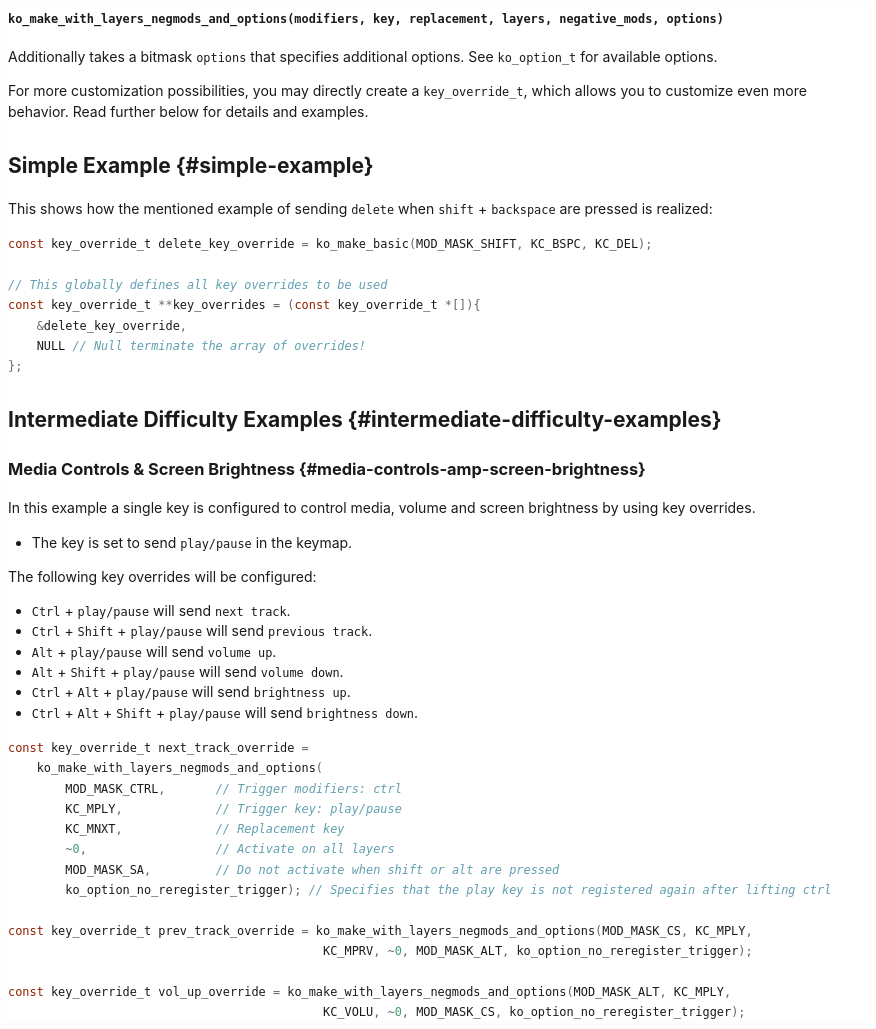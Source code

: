 #### `ko_make_with_layers_negmods_and_options(modifiers, key, replacement, layers, negative_mods, options)`
Additionally takes a bitmask `options` that specifies additional options. See `ko_option_t` for available options.

For more customization possibilities, you may directly create a `key_override_t`, which allows you to customize even more behavior. Read further below for details and examples.

## Simple Example {#simple-example}

This shows how the mentioned example of sending `delete` when `shift` + `backspace` are pressed is realized:

```c
const key_override_t delete_key_override = ko_make_basic(MOD_MASK_SHIFT, KC_BSPC, KC_DEL);

// This globally defines all key overrides to be used
const key_override_t **key_overrides = (const key_override_t *[]){
	&delete_key_override,
	NULL // Null terminate the array of overrides!
};
```

## Intermediate Difficulty Examples {#intermediate-difficulty-examples}

### Media Controls & Screen Brightness {#media-controls-amp-screen-brightness}

In this example a single key is configured to control media, volume and screen brightness by using key overrides.

- The key is set to send `play/pause` in the keymap.

The following key overrides will be configured:

- `Ctrl` + `play/pause` will send `next track`.
- `Ctrl` + `Shift` + `play/pause` will send `previous track`. 
- `Alt` + `play/pause` will send `volume up`. 
- `Alt` + `Shift` + `play/pause` will send `volume down`.
- `Ctrl` + `Alt` + `play/pause` will send `brightness up`.
- `Ctrl` + `Alt` + `Shift` + `play/pause` will send `brightness down`.


```c
const key_override_t next_track_override = 
	ko_make_with_layers_negmods_and_options(
   		MOD_MASK_CTRL,       // Trigger modifiers: ctrl
    	KC_MPLY,             // Trigger key: play/pause
    	KC_MNXT,             // Replacement key
    	~0,                  // Activate on all layers
    	MOD_MASK_SA,         // Do not activate when shift or alt are pressed
    	ko_option_no_reregister_trigger); // Specifies that the play key is not registered again after lifting ctrl
    
const key_override_t prev_track_override = ko_make_with_layers_negmods_and_options(MOD_MASK_CS, KC_MPLY,
											KC_MPRV, ~0, MOD_MASK_ALT, ko_option_no_reregister_trigger);

const key_override_t vol_up_override = ko_make_with_layers_negmods_and_options(MOD_MASK_ALT, KC_MPLY,
											KC_VOLU, ~0, MOD_MASK_CS, ko_option_no_reregister_trigger);

```